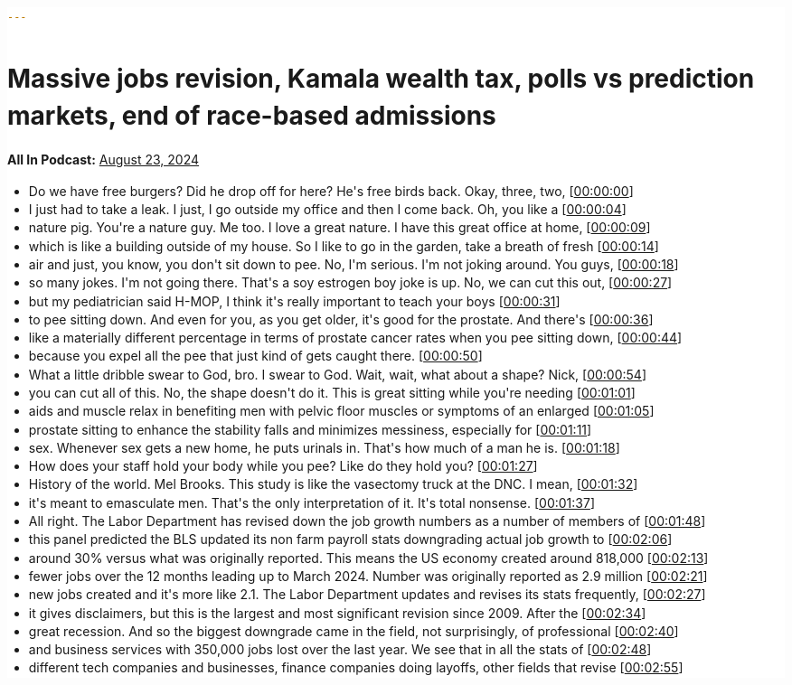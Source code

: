 ```yaml
---
```


# Massive jobs revision, Kamala wealth tax, polls vs prediction markets, end of race-based admissions
**All In Podcast:** [August 23, 2024](https://www.youtube.com/watch?v=jSpGiFqL8_E)
*  Do we have free burgers? Did he drop off for here? He's free birds back. Okay, three, two, [[00:00:00](https://www.youtube.com/watch?v=jSpGiFqL8_E&t=0.0s)]
*  I just had to take a leak. I just, I go outside my office and then I come back. Oh, you like a [[00:00:04](https://www.youtube.com/watch?v=jSpGiFqL8_E&t=4.8s)]
*  nature pig. You're a nature guy. Me too. I love a great nature. I have this great office at home, [[00:00:09](https://www.youtube.com/watch?v=jSpGiFqL8_E&t=9.36s)]
*  which is like a building outside of my house. So I like to go in the garden, take a breath of fresh [[00:00:14](https://www.youtube.com/watch?v=jSpGiFqL8_E&t=14.0s)]
*  air and just, you know, you don't sit down to pee. No, I'm serious. I'm not joking around. You guys, [[00:00:18](https://www.youtube.com/watch?v=jSpGiFqL8_E&t=18.56s)]
*  so many jokes. I'm not going there. That's a soy estrogen boy joke is up. No, we can cut this out, [[00:00:27](https://www.youtube.com/watch?v=jSpGiFqL8_E&t=27.119999999999997s)]
*  but my pediatrician said H-MOP, I think it's really important to teach your boys [[00:00:31](https://www.youtube.com/watch?v=jSpGiFqL8_E&t=31.599999999999998s)]
*  to pee sitting down. And even for you, as you get older, it's good for the prostate. And there's [[00:00:36](https://www.youtube.com/watch?v=jSpGiFqL8_E&t=36.56s)]
*  like a materially different percentage in terms of prostate cancer rates when you pee sitting down, [[00:00:44](https://www.youtube.com/watch?v=jSpGiFqL8_E&t=44.959999999999994s)]
*  because you expel all the pee that just kind of gets caught there. [[00:00:50](https://www.youtube.com/watch?v=jSpGiFqL8_E&t=50.56s)]
*  What a little dribble swear to God, bro. I swear to God. Wait, wait, what about a shape? Nick, [[00:00:54](https://www.youtube.com/watch?v=jSpGiFqL8_E&t=54.720000000000006s)]
*  you can cut all of this. No, the shape doesn't do it. This is great sitting while you're needing [[00:01:01](https://www.youtube.com/watch?v=jSpGiFqL8_E&t=61.440000000000005s)]
*  aids and muscle relax in benefiting men with pelvic floor muscles or symptoms of an enlarged [[00:01:05](https://www.youtube.com/watch?v=jSpGiFqL8_E&t=65.2s)]
*  prostate sitting to enhance the stability falls and minimizes messiness, especially for [[00:01:11](https://www.youtube.com/watch?v=jSpGiFqL8_E&t=71.28s)]
*  sex. Whenever sex gets a new home, he puts urinals in. That's how much of a man he is. [[00:01:18](https://www.youtube.com/watch?v=jSpGiFqL8_E&t=78.8s)]
*  How does your staff hold your body while you pee? Like do they hold you? [[00:01:27](https://www.youtube.com/watch?v=jSpGiFqL8_E&t=87.2s)]
*  History of the world. Mel Brooks. This study is like the vasectomy truck at the DNC. I mean, [[00:01:32](https://www.youtube.com/watch?v=jSpGiFqL8_E&t=92.0s)]
*  it's meant to emasculate men. That's the only interpretation of it. It's total nonsense. [[00:01:37](https://www.youtube.com/watch?v=jSpGiFqL8_E&t=97.75999999999999s)]
*  All right. The Labor Department has revised down the job growth numbers as a number of members of [[00:01:48](https://www.youtube.com/watch?v=jSpGiFqL8_E&t=108.8s)]
*  this panel predicted the BLS updated its non farm payroll stats downgrading actual job growth to [[00:02:06](https://www.youtube.com/watch?v=jSpGiFqL8_E&t=126.47999999999999s)]
*  around 30% versus what was originally reported. This means the US economy created around 818,000 [[00:02:13](https://www.youtube.com/watch?v=jSpGiFqL8_E&t=133.68s)]
*  fewer jobs over the 12 months leading up to March 2024. Number was originally reported as 2.9 million [[00:02:21](https://www.youtube.com/watch?v=jSpGiFqL8_E&t=141.84s)]
*  new jobs created and it's more like 2.1. The Labor Department updates and revises its stats frequently, [[00:02:27](https://www.youtube.com/watch?v=jSpGiFqL8_E&t=147.92000000000002s)]
*  it gives disclaimers, but this is the largest and most significant revision since 2009. After the [[00:02:34](https://www.youtube.com/watch?v=jSpGiFqL8_E&t=154.0s)]
*  great recession. And so the biggest downgrade came in the field, not surprisingly, of professional [[00:02:40](https://www.youtube.com/watch?v=jSpGiFqL8_E&t=160.96s)]
*  and business services with 350,000 jobs lost over the last year. We see that in all the stats of [[00:02:48](https://www.youtube.com/watch?v=jSpGiFqL8_E&t=168.16s)]
*  different tech companies and businesses, finance companies doing layoffs, other fields that revise [[00:02:55](https://www.youtube.com/watch?v=jSpGiFqL8_E&t=175.92000000000002s)]